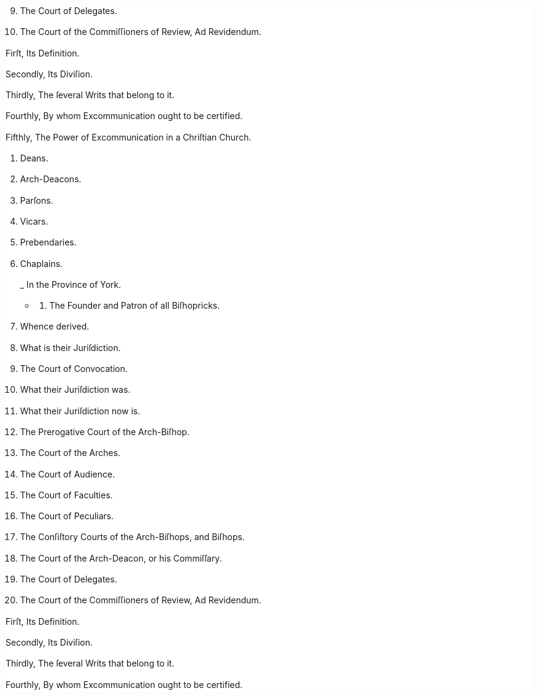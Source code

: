 9. The Court of Delegates.

10. The Court of the Commiſſioners of Review, Ad Revidendum.

Firſt, Its Definition.

Secondly, Its Diviſion.

Thirdly, The ſeveral Writs that belong to it.

Fourthly, By whom Excommunication ought to be certified.

Fifthly, The Power of Excommunication in a Chriſtian Church.

1. Deans.

2. Arch-Deacons.

1. Parſons.

2. Vicars.

1. Prebendaries.

2. Chaplains.

    _ In the Province of York.

      * 1. The Founder and Patron of all Biſhopricks.

1. Whence derived.

2. What is their Juriſdiction.

1. The Court of Convocation.

1. What their Juriſdiction was.

2. What their Juriſdiction now is.

2. The Prerogative Court of the Arch-Biſhop.

3. The Court of the Arches.

4. The Court of Audience.

5. The Court of Faculties.

6. The Court of Peculiars.

7. The Conſiſtory Courts of the Arch-Biſhops, and Biſhops.

8. The Court of the Arch-Deacon, or his Commiſſary.

9. The Court of Delegates.

10. The Court of the Commiſſioners of Review, Ad Revidendum.

Firſt, Its Definition.

Secondly, Its Diviſion.

Thirdly, The ſeveral Writs that belong to it.

Fourthly, By whom Excommunication ought to be certified.
